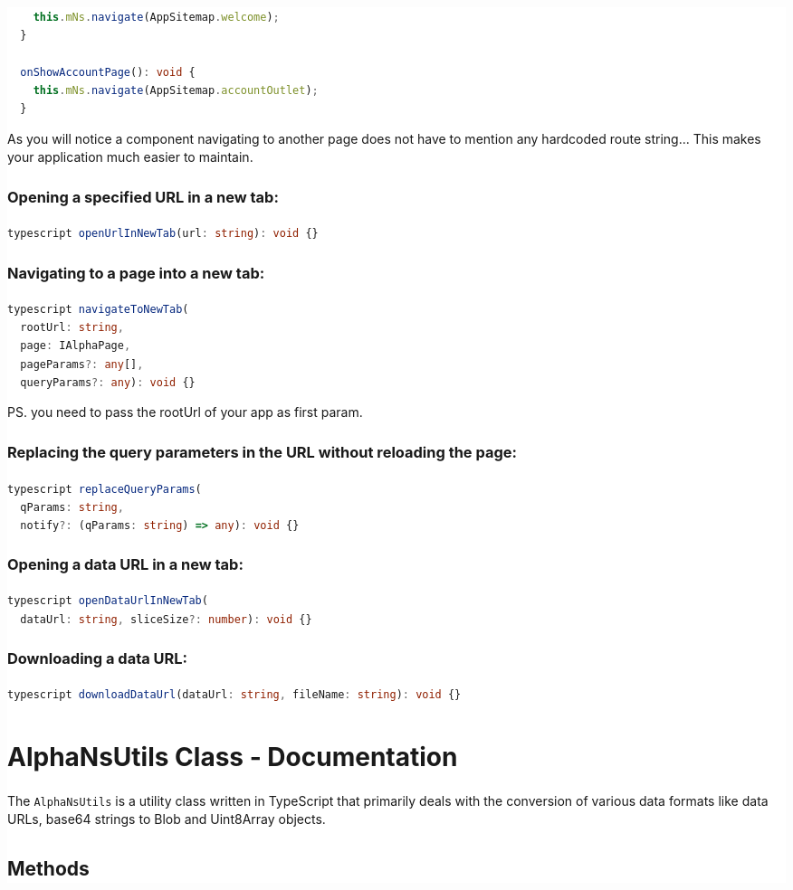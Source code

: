 ```typescript
    this.mNs.navigate(AppSitemap.welcome);
  }

  onShowAccountPage(): void {
    this.mNs.navigate(AppSitemap.accountOutlet);
  }
```
As you will notice a component navigating to another page does not have to mention any hardcoded route string... This makes your application much easier to maintain.

### Opening a specified URL in a new tab:
```typescript
typescript openUrlInNewTab(url: string): void {}
```

### Navigating to a page into a new tab:
```typescript
typescript navigateToNewTab(
  rootUrl: string, 
  page: IAlphaPage, 
  pageParams?: any[], 
  queryParams?: any): void {}
```
PS. you need to pass the rootUrl of your app as first param.

### Replacing the query parameters in the URL without reloading the page:
```typescript
typescript replaceQueryParams(
  qParams: string, 
  notify?: (qParams: string) => any): void {}
```

### Opening a data URL in a new tab:
```typescript
typescript openDataUrlInNewTab(
  dataUrl: string, sliceSize?: number): void {}
```

### Downloading a data URL:
```typescript
typescript downloadDataUrl(dataUrl: string, fileName: string): void {}
```

# AlphaNsUtils Class - Documentation

The `AlphaNsUtils` is a utility class written in TypeScript that primarily deals with the conversion of various data formats like data URLs, base64 strings to Blob and Uint8Array objects.

## Methods
